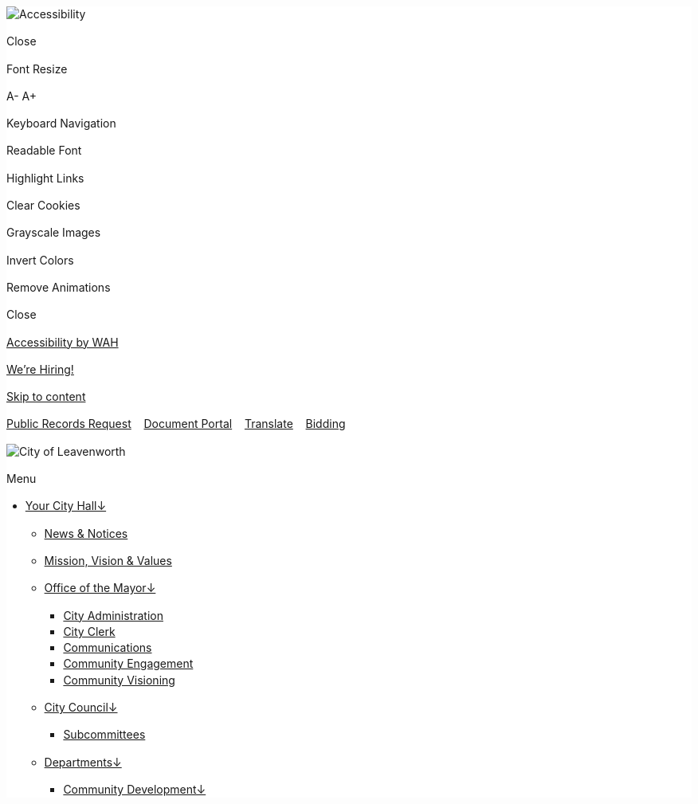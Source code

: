 ![Accessibility](https://cityofleavenworth.com/wp-content/uploads/2020/11/accessibility.png)

Close

Font Resize

A- A+

Keyboard Navigation

Readable Font

Highlight Links

Clear Cookies

Grayscale Images

Invert Colors

Remove Animations

Close

[Accessibility by WAH](https://accessibility-helper.co.il "Accessibility by WP Accessibility Helper Team")

[We’re Hiring!](https://cityofleavenworth.com/employment)

[Skip to content](https://cityofleavenworth.com/staff/travis-mcmaster/)

[Public Records Request](https://cityofleavenworth.com/wp-content/uploads/2023/02/Public-Records-Request-Form-fillable-form-2023.pdf)    [Document Portal](https://cityofleavenworth.com/documents)    [Translate](https://cityofleavenworth.com/staff/travis-mcmaster/)    [Bidding](https://qcpi.questcdn.com/cdn/posting/?group=8011411&provider=8011411&projType=all)

![City of Leavenworth](https://cityofleavenworth.com/wp-content/uploads/2020/09/logosm.png)

Menu

- [Your City Hall↓](https://cityofleavenworth.com/your-city-hall)
  
  - [News &amp; Notices](https://cityofleavenworth.com/your-city-hall/news-notices)
  - [Mission, Vision &amp; Values](https://cityofleavenworth.com/mission-vision-values)
  - [Office of the Mayor↓](https://cityofleavenworth.com/your-city-hall/office-of-the-mayor)
    
    - [City Administration](https://cityofleavenworth.com/your-city-hall/office-of-the-mayor/city-administration)
    - [City Clerk](https://cityofleavenworth.com/your-city-hall/office-of-the-mayor/city-clerk)
    - [Communications](https://cityofleavenworth.com/your-city-hall/office-of-the-mayor/communications)
    - [Community Engagement](https://cityofleavenworth.com/community/community-engagement)
    - [Community Visioning](https://cityofleavenworth.com/community/community-visioning)
  - [City Council↓](https://cityofleavenworth.com/your-city-hall/city-council)
    
    - [Subcommittees](https://cityofleavenworth.com/your-city-hall/city-council/subcommittees)
  - [Departments↓](https://cityofleavenworth.com/your-city-hall/departments)
    
    - [Community Development↓](https://cityofleavenworth.com/your-city-hall/departments/community-development)
      